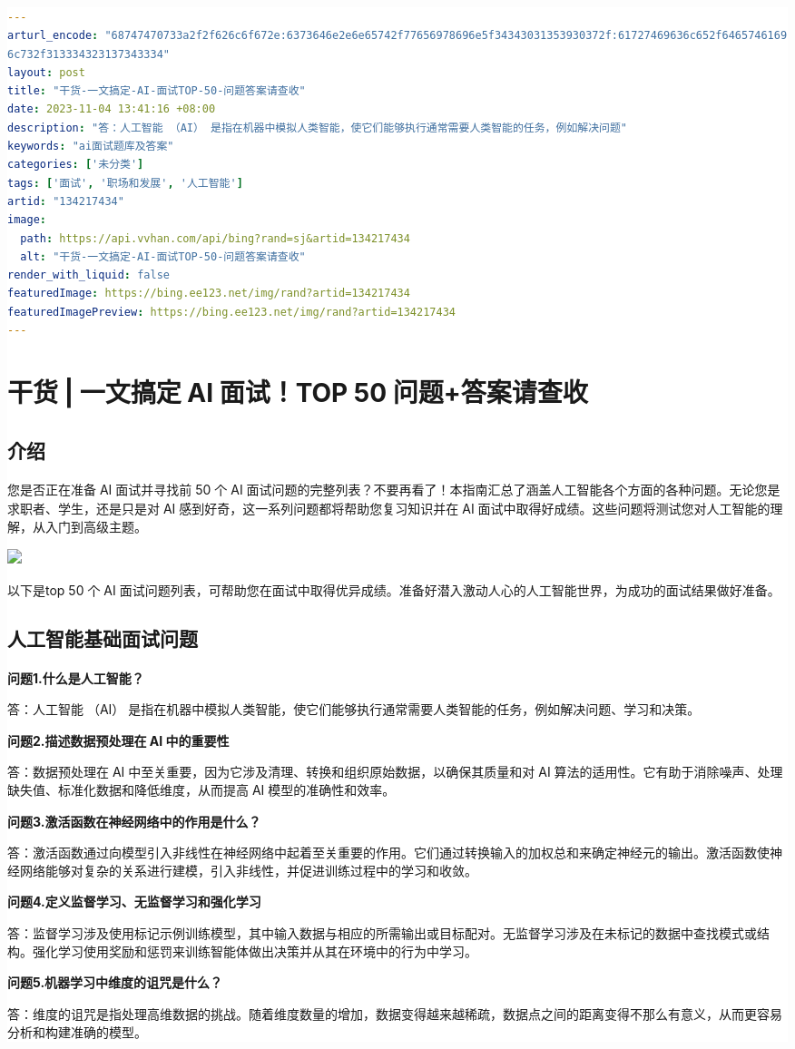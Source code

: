 ```yaml
---
arturl_encode: "68747470733a2f2f626c6f672e:6373646e2e6e65742f77656978696e5f34343031353930372f:61727469636c652f64657461696c732f313334323137343334"
layout: post
title: "干货-一文搞定-AI-面试TOP-50-问题答案请查收"
date: 2023-11-04 13:41:16 +08:00
description: "答：人工智能 （AI） 是指在机器中模拟人类智能，使它们能够执行通常需要人类智能的任务，例如解决问题"
keywords: "ai面试题库及答案"
categories: ['未分类']
tags: ['面试', '职场和发展', '人工智能']
artid: "134217434"
image:
  path: https://api.vvhan.com/api/bing?rand=sj&artid=134217434
  alt: "干货-一文搞定-AI-面试TOP-50-问题答案请查收"
render_with_liquid: false
featuredImage: https://bing.ee123.net/img/rand?artid=134217434
featuredImagePreview: https://bing.ee123.net/img/rand?artid=134217434
---
```


# 干货 | 一文搞定 AI 面试！TOP 50 问题+答案请查收

## 介绍

您是否正在准备 AI 面试并寻找前 50 个 AI 面试问题的完整列表？不要再看了！本指南汇总了涵盖人工智能各个方面的各种问题。无论您是求职者、学生，还是只是对 AI 感到好奇，这一系列问题都将帮助您复习知识并在 AI 面试中取得好成绩。这些问题将测试您对人工智能的理解，从入门到高级主题。

![](https://i-blog.csdnimg.cn/blog_migrate/c95b2318554f6e50a24bc94d32f64b61.png)

以下是top 50 个 AI 面试问题列表，可帮助您在面试中取得优异成绩。准备好潜入激动人心的人工智能世界，为成功的面试结果做好准备。

## 人工智能基础面试问题

**问题1.什么是人工智能？**

答：人工智能 （AI） 是指在机器中模拟人类智能，使它们能够执行通常需要人类智能的任务，例如解决问题、学习和决策。

**问题2.描述数据预处理在 AI 中的重要性**

答：数据预处理在 AI 中至关重要，因为它涉及清理、转换和组织原始数据，以确保其质量和对 AI 算法的适用性。它有助于消除噪声、处理缺失值、标准化数据和降低维度，从而提高 AI 模型的准确性和效率。

**问题3.激活函数在神经网络中的作用是什么？**

答：激活函数通过向模型引入非线性在神经网络中起着至关重要的作用。它们通过转换输入的加权总和来确定神经元的输出。激活函数使神经网络能够对复杂的关系进行建模，引入非线性，并促进训练过程中的学习和收敛。

**问题4.定义监督学习、无监督学习和强化学习**

答：监督学习涉及使用标记示例训练模型，其中输入数据与相应的所需输出或目标配对。无监督学习涉及在未标记的数据中查找模式或结构。强化学习使用奖励和惩罚来训练智能体做出决策并从其在环境中的行为中学习。

**问题5.机器学习中维度的诅咒是什么？**

答：维度的诅咒是指处理高维数据的挑战。随着维度数量的增加，数据变得越来越稀疏，数据点之间的距离变得不那么有意义，从而更容易分析和构建准确的模型。
